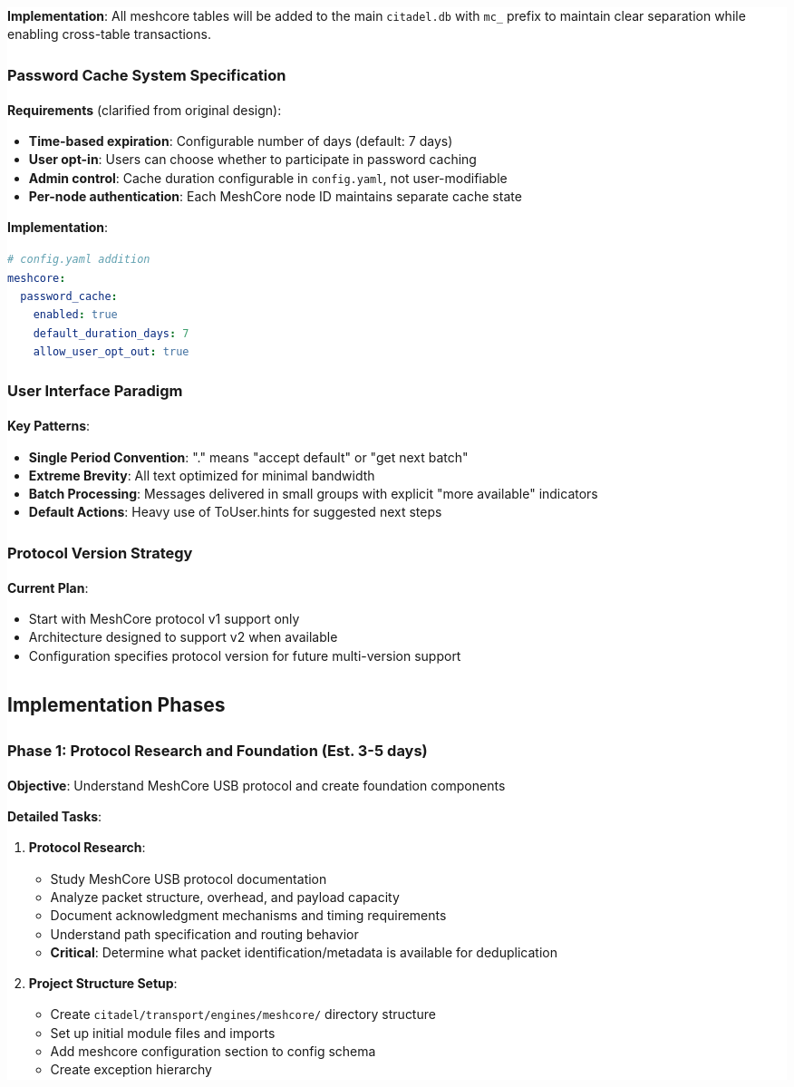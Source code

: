 **Implementation**: All meshcore tables will be added to the main `citadel.db` with `mc_` prefix to maintain clear separation while enabling cross-table transactions.

### Password Cache System Specification

**Requirements** (clarified from original design):
- **Time-based expiration**: Configurable number of days (default: 7 days)
- **User opt-in**: Users can choose whether to participate in password caching
- **Admin control**: Cache duration configurable in `config.yaml`, not user-modifiable
- **Per-node authentication**: Each MeshCore node ID maintains separate cache state

**Implementation**:
```yaml
# config.yaml addition
meshcore:
  password_cache:
    enabled: true
    default_duration_days: 7
    allow_user_opt_out: true
```

### User Interface Paradigm

**Key Patterns**:
- **Single Period Convention**: "." means "accept default" or "get next batch"
- **Extreme Brevity**: All text optimized for minimal bandwidth
- **Batch Processing**: Messages delivered in small groups with explicit "more available" indicators
- **Default Actions**: Heavy use of ToUser.hints for suggested next steps

### Protocol Version Strategy

**Current Plan**:
- Start with MeshCore protocol v1 support only
- Architecture designed to support v2 when available
- Configuration specifies protocol version for future multi-version support

## Implementation Phases

### Phase 1: Protocol Research and Foundation (Est. 3-5 days)
**Objective**: Understand MeshCore USB protocol and create foundation components

**Detailed Tasks**:
1. **Protocol Research**:
   - Study MeshCore USB protocol documentation
   - Analyze packet structure, overhead, and payload capacity
   - Document acknowledgment mechanisms and timing requirements
   - Understand path specification and routing behavior
   - **Critical**: Determine what packet identification/metadata is available for deduplication

2. **Project Structure Setup**:
   - Create `citadel/transport/engines/meshcore/` directory structure
   - Set up initial module files and imports
   - Add meshcore configuration section to config schema
   - Create exception hierarchy
